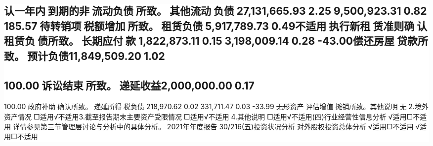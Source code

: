 认一年内
到期的非
流动负债
所致。
其他流动
负债
27,131,665.93
2.25
9,500,923.31
0.82
185.57
待转销项
税额增加
所致。
租赁负债
5,917,789.73
0.49不适用
执行新租
赁准则确
认租赁负
债所致。
长期应付
款
1,822,873.11
0.15
3,198,009.14
0.28
-43.00偿还房屋
贷款所致。
预计负债11,849,509.20
1.02
-
100.00
诉讼结束
所致。
递延收益2,000,000.00
0.17
-
100.00
政府补助
确认所致。
递延所得
税负债
218,970.62
0.02
331,711.47
0.03
-33.99
无形资产
评估增值
摊销所致。其他说明
无
2.境外资产情况
□适用√不适用3.截至报告期末主要资产受限情况
□适用√不适用
4.其他说明
□适用√不适用(四)行业经营性信息分析
√适用□不适用
详情参见第三节管理层讨论与分析中的具体分析。
2021年年度报告
30/216(五)投资状况分析
对外股权投资总体分析
√适用□不适用
√适用□不适用